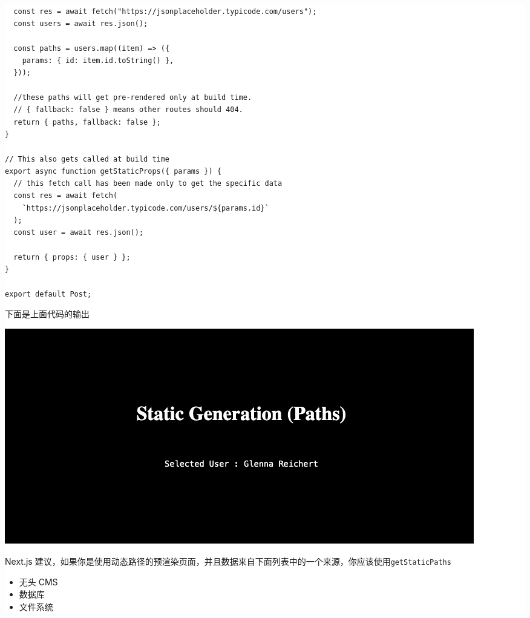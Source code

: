 ```
  const res = await fetch("https://jsonplaceholder.typicode.com/users");
  const users = await res.json();

  const paths = users.map((item) => ({
    params: { id: item.id.toString() },
  }));

  //these paths will get pre-rendered only at build time.
  // { fallback: false } means other routes should 404.
  return { paths, fallback: false };
}

// This also gets called at build time
export async function getStaticProps({ params }) {
  // this fetch call has been made only to get the specific data
  const res = await fetch(
    `https://jsonplaceholder.typicode.com/users/${params.id}`
  );
  const user = await res.json();

  return { props: { user } };
}

export default Post;
```

下面是上面代码的输出

![](img/26766fc2a15a38d2942c1c74731dbf8f.png)

Next.js 建议，如果你是使用动态路径的预渲染页面，并且数据来自下面列表中的一个来源，你应该使用`getStaticPaths`

*   无头 CMS
*   数据库
*   文件系统
